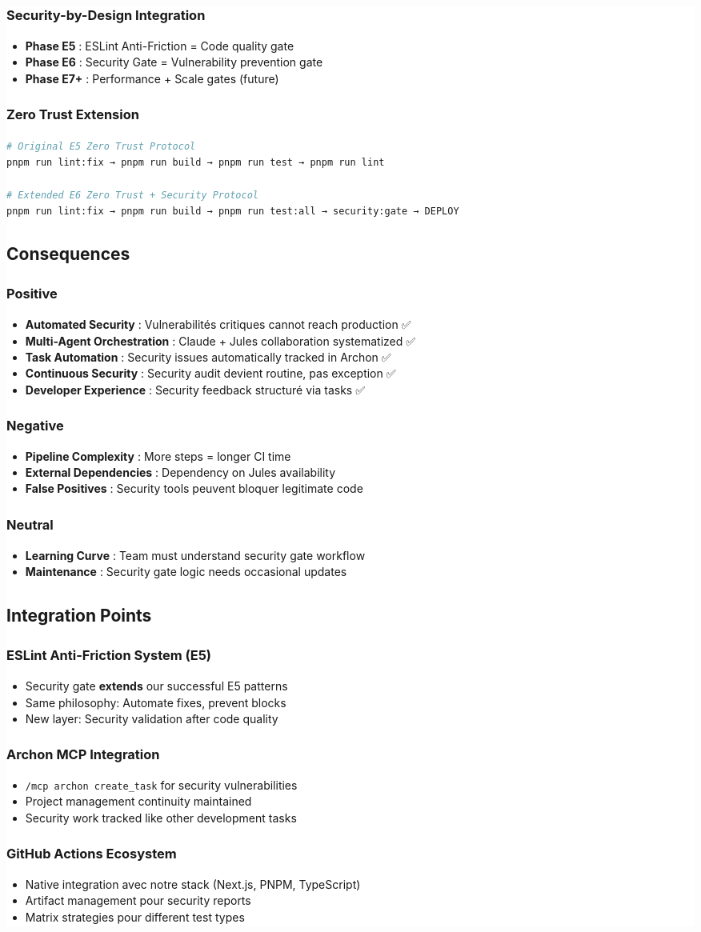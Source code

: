 ### Security-by-Design Integration
- **Phase E5** : ESLint Anti-Friction = Code quality gate
- **Phase E6** : Security Gate = Vulnerability prevention gate  
- **Phase E7+** : Performance + Scale gates (future)

### Zero Trust Extension
```bash
# Original E5 Zero Trust Protocol
pnpm run lint:fix → pnpm run build → pnpm run test → pnpm run lint

# Extended E6 Zero Trust + Security Protocol  
pnpm run lint:fix → pnpm run build → pnpm run test:all → security:gate → DEPLOY
```

## Consequences

### Positive
- **Automated Security** : Vulnerabilités critiques cannot reach production ✅
- **Multi-Agent Orchestration** : Claude + Jules collaboration systematized ✅
- **Task Automation** : Security issues automatically tracked in Archon ✅
- **Continuous Security** : Security audit devient routine, pas exception ✅
- **Developer Experience** : Security feedback structuré via tasks ✅

### Negative
- **Pipeline Complexity** : More steps = longer CI time
- **External Dependencies** : Dependency on Jules availability
- **False Positives** : Security tools peuvent bloquer legitimate code

### Neutral
- **Learning Curve** : Team must understand security gate workflow
- **Maintenance** : Security gate logic needs occasional updates

## Integration Points

### ESLint Anti-Friction System (E5)
- Security gate **extends** our successful E5 patterns
- Same philosophy: Automate fixes, prevent blocks
- New layer: Security validation after code quality

### Archon MCP Integration
- `/mcp archon create_task` for security vulnerabilities
- Project management continuity maintained
- Security work tracked like other development tasks

### GitHub Actions Ecosystem
- Native integration avec notre stack (Next.js, PNPM, TypeScript)
- Artifact management pour security reports
- Matrix strategies pour different test types
